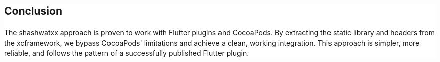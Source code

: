## Conclusion
The shashwatxx approach is proven to work with Flutter plugins and CocoaPods. By extracting the static library and headers from the xcframework, we bypass CocoaPods' limitations and achieve a clean, working integration. This approach is simpler, more reliable, and follows the pattern of a successfully published Flutter plugin. 